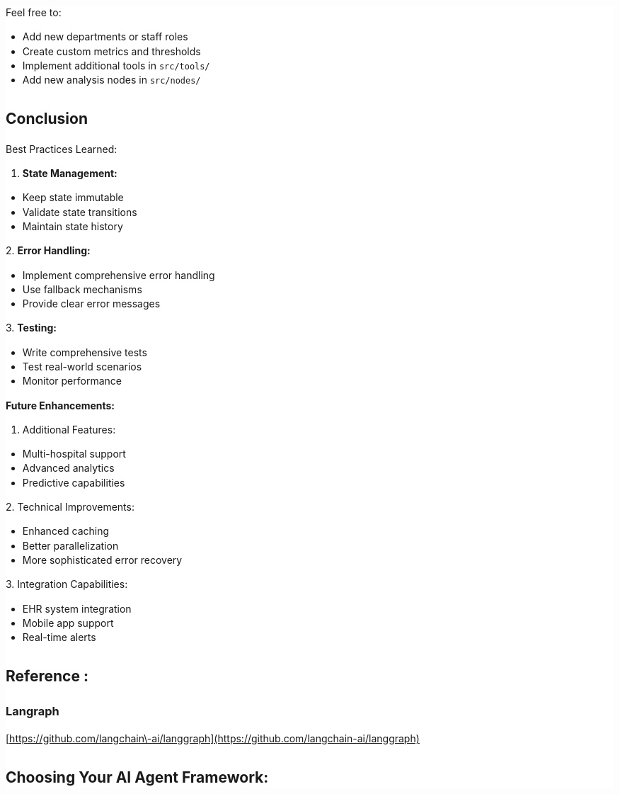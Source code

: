 Feel free to:

* Add new departments or staff roles
* Create custom metrics and thresholds
* Implement additional tools in `src/tools/`
* Add new analysis nodes in `src/nodes/`


## Conclusion

Best Practices Learned:

1. **State Management:**
* Keep state immutable
* Validate state transitions
* Maintain state history

2\. **Error Handling:**

* Implement comprehensive error handling
* Use fallback mechanisms
* Provide clear error messages

3\. **Testing:**

* Write comprehensive tests
* Test real\-world scenarios
* Monitor performance

**Future Enhancements:**

1. Additional Features:
* Multi\-hospital support
* Advanced analytics
* Predictive capabilities

2\. Technical Improvements:

* Enhanced caching
* Better parallelization
* More sophisticated error recovery

3\. Integration Capabilities:

* EHR system integration
* Mobile app support
* Real\-time alerts


## Reference :


### Langraph

[https://github.com/langchain\-ai/langgraph](https://github.com/langchain-ai/langgraph)


## Choosing Your AI Agent Framework:
